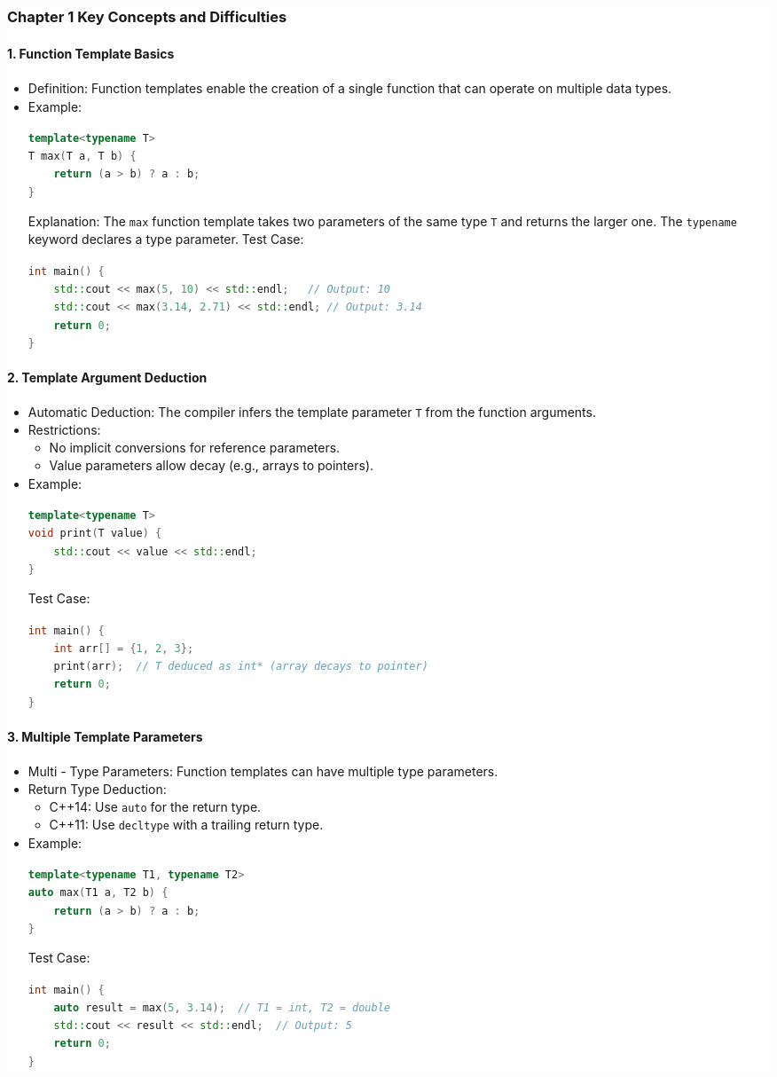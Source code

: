 ### Chapter 1 Key Concepts and Difficulties

#### 1. Function Template Basics
- Definition: Function templates enable the creation of a single function that can operate on multiple data types.
- Example:
  ```cpp
  template<typename T>
  T max(T a, T b) {
      return (a > b) ? a : b;
  }
  ```
  Explanation: The `max` function template takes two parameters of the same type `T` and returns the larger one. The `typename` keyword declares a type parameter.
  Test Case:
  ```cpp
  int main() {
      std::cout << max(5, 10) << std::endl;   // Output: 10
      std::cout << max(3.14, 2.71) << std::endl; // Output: 3.14
      return 0;
  }
  ```

#### 2. Template Argument Deduction
- Automatic Deduction: The compiler infers the template parameter `T` from the function arguments.
- Restrictions:
  - No implicit conversions for reference parameters.
  - Value parameters allow decay (e.g., arrays to pointers).
- Example:
  ```cpp
  template<typename T>
  void print(T value) {
      std::cout << value << std::endl;
  }
  ```
  Test Case:
  ```cpp
  int main() {
      int arr[] = {1, 2, 3};
      print(arr);  // T deduced as int* (array decays to pointer)
      return 0;
  }
  ```

#### 3. Multiple Template Parameters
- Multi - Type Parameters: Function templates can have multiple type parameters.
- Return Type Deduction:
  - C++14: Use `auto` for the return type.
  - C++11: Use `decltype` with a trailing return type.
- Example:
  ```cpp
  template<typename T1, typename T2>
  auto max(T1 a, T2 b) {
      return (a > b) ? a : b;
  }
  ```
  Test Case:
  ```cpp
  int main() {
      auto result = max(5, 3.14);  // T1 = int, T2 = double
      std::cout << result << std::endl;  // Output: 5
      return 0;
  }
  ```

